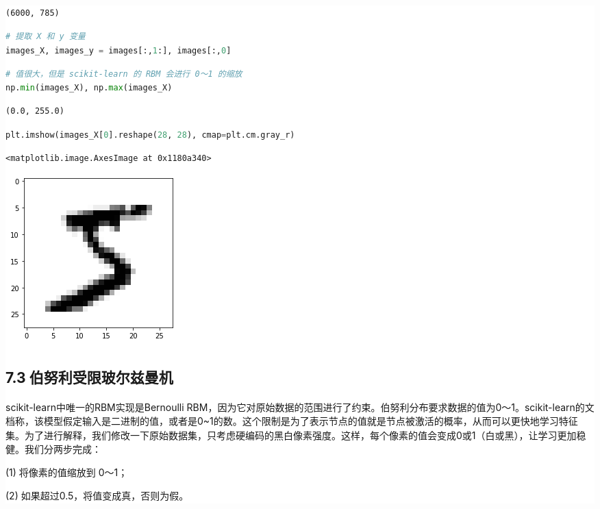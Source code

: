 


    (6000, 785)




```python
# 提取 X 和 y 变量 
images_X, images_y = images[:,1:], images[:,0] 
```


```python
# 值很大，但是 scikit-learn 的 RBM 会进行 0～1 的缩放
np.min(images_X), np.max(images_X)
```




    (0.0, 255.0)




```python
plt.imshow(images_X[0].reshape(28, 28), cmap=plt.cm.gray_r)
```




    <matplotlib.image.AxesImage at 0x1180a340>




![png](featureCh7_files/featureCh7_44_1.png)


## 7.3 伯努利受限玻尔兹曼机 

scikit-learn中唯一的RBM实现是Bernoulli RBM，因为它对原始数据的范围进行了约束。伯努利分布要求数据的值为0～1。scikit-learn的文档称，该模型假定输入是二进制的值，或者是0~1的数。这个限制是为了表示节点的值就是节点被激活的概率，从而可以更快地学习特征集。为了进行解释，我们修改一下原始数据集，只考虑硬编码的黑白像素强度。这样，每个像素的值会变成0或1（白或黑），让学习更加稳健。我们分两步完成：

(1) 将像素的值缩放到 0～1； 

(2) 如果超过0.5，将值变成真，否则为假。 
